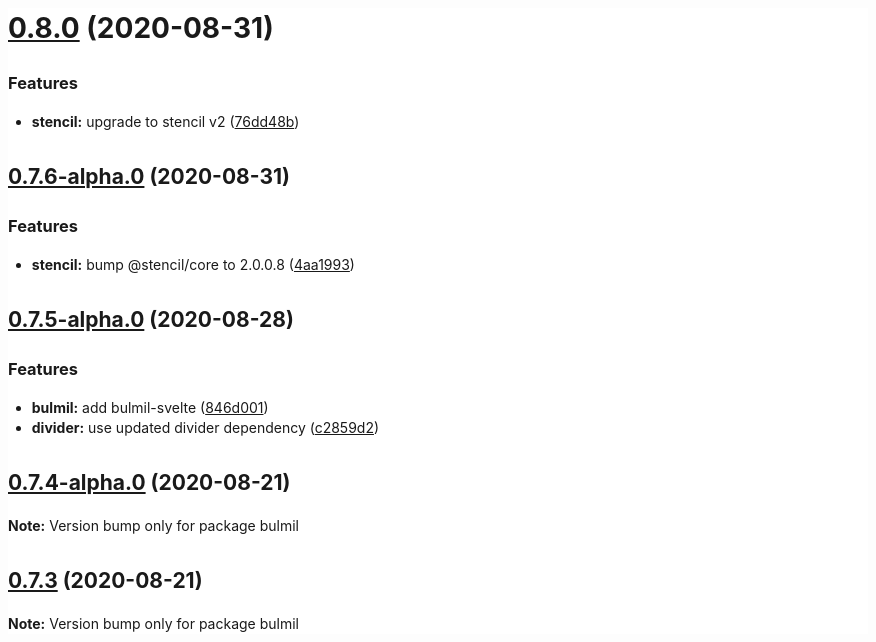 

# [0.8.0](https://github.com/gomah/bulmil/compare/v0.7.6-alpha.0...v0.8.0) (2020-08-31)


### Features

* **stencil:** upgrade to stencil v2 ([76dd48b](https://github.com/gomah/bulmil/commit/76dd48b0b76cb216e54f7401f18d7dcc19b7213b))





## [0.7.6-alpha.0](https://github.com/gomah/bulmil/compare/v0.7.5-alpha.0...v0.7.6-alpha.0) (2020-08-31)


### Features

* **stencil:** bump @stencil/core to 2.0.0.8 ([4aa1993](https://github.com/gomah/bulmil/commit/4aa199328bb8a82732f994e312999cac75240ea2))





## [0.7.5-alpha.0](https://github.com/gomah/bulmil/compare/v0.7.4-alpha.0...v0.7.5-alpha.0) (2020-08-28)


### Features

* **bulmil:** add bulmil-svelte ([846d001](https://github.com/gomah/bulmil/commit/846d001717ba57f53416003547f3950c17cc2a46))
* **divider:** use updated divider dependency ([c2859d2](https://github.com/gomah/bulmil/commit/c2859d22be52be93c1435b2535a4d25fd6334822))





## [0.7.4-alpha.0](https://github.com/gomah/bulmil/compare/v0.7.3...v0.7.4-alpha.0) (2020-08-21)

**Note:** Version bump only for package bulmil





## [0.7.3](https://github.com/gomah/bulmil/compare/v0.7.2...v0.7.3) (2020-08-21)

**Note:** Version bump only for package bulmil


